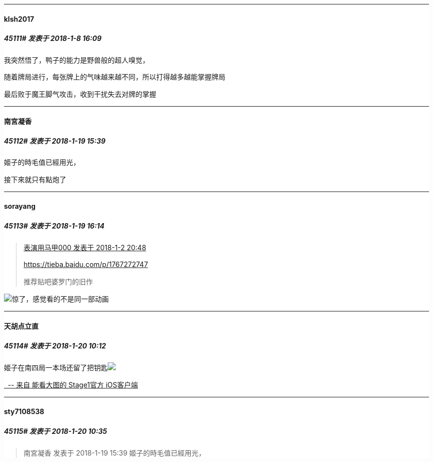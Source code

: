 
-----

####  klsh2017  
##### 45111#       发表于 2018-1-8 16:09


我突然悟了，鸭子的能力是野兽般的超人嗅觉，

随着牌局进行，每张牌上的气味越来越不同，所以打得越多越能掌握牌局

最后败于魔王脚气攻击，收到干扰失去对牌的掌握


-----

####  南宮凝香  
##### 45112#       发表于 2018-1-19 15:39


姬子的時毛值已經用光，

接下來就只有點炮了


-----

####  sorayang  
##### 45113#       发表于 2018-1-19 16:14


<blockquote><a href="httphttps://bbs.saraba1st.com/2b/forum.php?mod=redirect&amp;goto=findpost&amp;pid=38125473&amp;ptid=821720" target="_blank">表演用马甲000 发表于 2018-1-2 20:48</a>

https://tieba.baidu.com/p/1767272747


推荐贴吧婆罗门的旧作</blockquote>
<img src="https://static.saraba1st.com/image/smiley/face2017/037.png" referrerpolicy="no-referrer">惊了，感觉看的不是同一部动画


-----

####  天胡点立直  
##### 45114#       发表于 2018-1-20 10:12


姬子在南四局一本场还留了把钥匙<img src="https://static.saraba1st.com/image/smiley/face2017/031.png" referrerpolicy="no-referrer">

[  -- 来自 能看大图的 Stage1官方 iOS客户端](https://itunes.apple.com/fi/app/saraba1st/id1221237470?mt=8)


-----

####  sty7108538  
##### 45115#       发表于 2018-1-20 10:35


<blockquote>南宮凝香 发表于 2018-1-19 15:39
姬子的時毛值已經用光，
